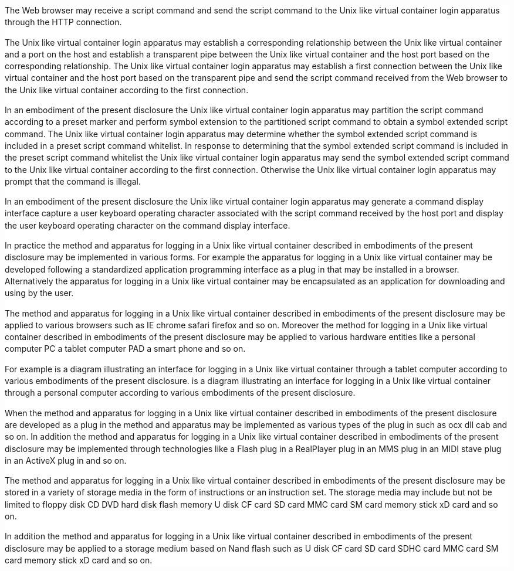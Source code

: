 The Web browser may receive a script command and send the script command to the Unix like virtual container login apparatus through the HTTP connection.

The Unix like virtual container login apparatus may establish a corresponding relationship between the Unix like virtual container and a port on the host and establish a transparent pipe between the Unix like virtual container and the host port based on the corresponding relationship. The Unix like virtual container login apparatus may establish a first connection between the Unix like virtual container and the host port based on the transparent pipe and send the script command received from the Web browser to the Unix like virtual container according to the first connection.

In an embodiment of the present disclosure the Unix like virtual container login apparatus may partition the script command according to a preset marker and perform symbol extension to the partitioned script command to obtain a symbol extended script command. The Unix like virtual container login apparatus may determine whether the symbol extended script command is included in a preset script command whitelist. In response to determining that the symbol extended script command is included in the preset script command whitelist the Unix like virtual container login apparatus may send the symbol extended script command to the Unix like virtual container according to the first connection. Otherwise the Unix like virtual container login apparatus may prompt that the command is illegal.

In an embodiment of the present disclosure the Unix like virtual container login apparatus may generate a command display interface capture a user keyboard operating character associated with the script command received by the host port and display the user keyboard operating character on the command display interface.

In practice the method and apparatus for logging in a Unix like virtual container described in embodiments of the present disclosure may be implemented in various forms. For example the apparatus for logging in a Unix like virtual container may be developed following a standardized application programming interface as a plug in that may be installed in a browser. Alternatively the apparatus for logging in a Unix like virtual container may be encapsulated as an application for downloading and using by the user.

The method and apparatus for logging in a Unix like virtual container described in embodiments of the present disclosure may be applied to various browsers such as IE chrome safari firefox and so on. Moreover the method for logging in a Unix like virtual container described in embodiments of the present disclosure may be applied to various hardware entities like a personal computer PC a tablet computer PAD a smart phone and so on.

For example is a diagram illustrating an interface for logging in a Unix like virtual container through a tablet computer according to various embodiments of the present disclosure. is a diagram illustrating an interface for logging in a Unix like virtual container through a personal computer according to various embodiments of the present disclosure.

When the method and apparatus for logging in a Unix like virtual container described in embodiments of the present disclosure are developed as a plug in the method and apparatus may be implemented as various types of the plug in such as ocx dll cab and so on. In addition the method and apparatus for logging in a Unix like virtual container described in embodiments of the present disclosure may be implemented through technologies like a Flash plug in a RealPlayer plug in an MMS plug in an MIDI stave plug in an ActiveX plug in and so on.

The method and apparatus for logging in a Unix like virtual container described in embodiments of the present disclosure may be stored in a variety of storage media in the form of instructions or an instruction set. The storage media may include but not be limited to floppy disk CD DVD hard disk flash memory U disk CF card SD card MMC card SM card memory stick xD card and so on.

In addition the method and apparatus for logging in a Unix like virtual container described in embodiments of the present disclosure may be applied to a storage medium based on Nand flash such as U disk CF card SD card SDHC card MMC card SM card memory stick xD card and so on.
